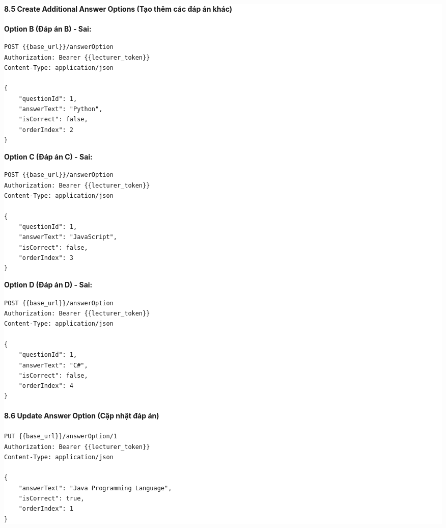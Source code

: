 #### **8.5 Create Additional Answer Options (Tạo thêm các đáp án khác)**

**Option B (Đáp án B) - Sai:**
```http
POST {{base_url}}/answerOption
Authorization: Bearer {{lecturer_token}}
Content-Type: application/json

{
    "questionId": 1,
    "answerText": "Python",
    "isCorrect": false,
    "orderIndex": 2
}
```

**Option C (Đáp án C) - Sai:**
```http
POST {{base_url}}/answerOption
Authorization: Bearer {{lecturer_token}}
Content-Type: application/json

{
    "questionId": 1,
    "answerText": "JavaScript",
    "isCorrect": false,
    "orderIndex": 3
}
```

**Option D (Đáp án D) - Sai:**
```http
POST {{base_url}}/answerOption
Authorization: Bearer {{lecturer_token}}
Content-Type: application/json

{
    "questionId": 1,
    "answerText": "C#",
    "isCorrect": false,
    "orderIndex": 4
}
```

#### **8.6 Update Answer Option (Cập nhật đáp án)**
```http
PUT {{base_url}}/answerOption/1
Authorization: Bearer {{lecturer_token}}
Content-Type: application/json

{
    "answerText": "Java Programming Language",
    "isCorrect": true,
    "orderIndex": 1
}
```
